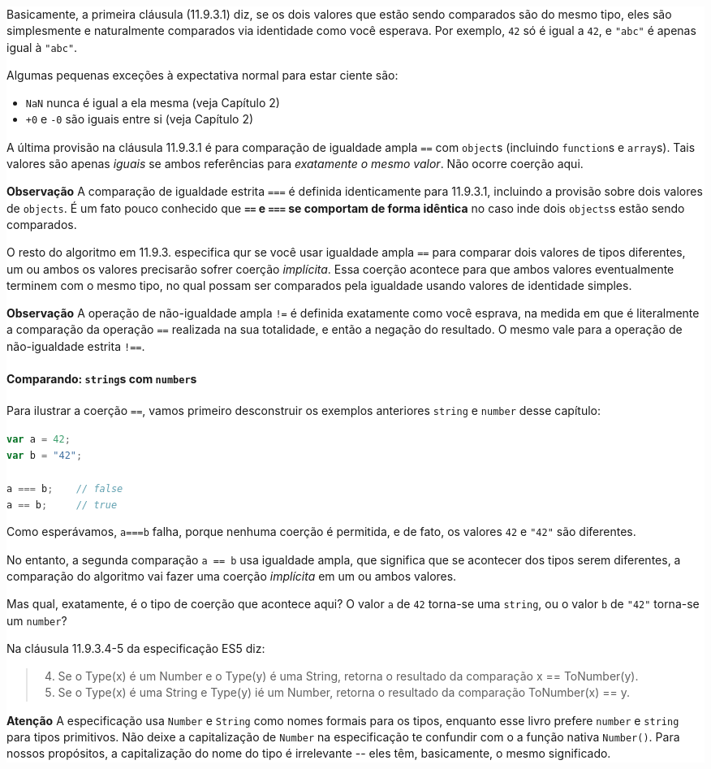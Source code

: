 Basicamente, a primeira cláusula (11.9.3.1) diz, se os dois valores que estão sendo comparados são do mesmo tipo, eles são simplesmente e naturalmente comparados via identidade como você esperava. Por exemplo, `42` só é igual a `42`, e `"abc"` é apenas igual à `"abc"`.

Algumas pequenas exceções à expectativa normal para estar ciente são:

* `NaN` nunca é igual a ela mesma (veja Capítulo 2)
* `+0` e `-0` são iguais entre si (veja Capítulo 2)

A última provisão na cláusula 11.9.3.1 é para comparação de igualdade ampla `==` com `object`s (incluindo `function`s e `array`s). Tais valores são apenas *iguais* se ambos referências para *exatamente o mesmo valor*. Não ocorre coerção aqui.

**Observação** A comparação de igualdade estrita `===` é definida identicamente para 11.9.3.1, incluindo a provisão sobre dois valores de `objects`. É um fato pouco conhecido que **`==` e `===` se comportam de forma idêntica** no caso inde dois `objects`s estão sendo comparados.

O resto do algoritmo em 11.9.3. especifica qur se você usar igualdade ampla `==` para comparar dois valores de tipos diferentes, um ou ambos os valores precisarão sofrer coerção *implícita*. Essa coerção acontece para que ambos valores eventualmente terminem com o mesmo tipo, no qual possam ser comparados pela igualdade usando valores de identidade simples.

**Observação** A operação de não-igualdade ampla `!=` é definida exatamente como você esprava, na medida em que é literalmente a comparação da operação `==` realizada na sua totalidade, e então a negação do resultado. O mesmo vale para a operação de não-igualdade estrita `!==`.

#### Comparando: `string`s com `number`s

Para ilustrar a coerção `==`, vamos primeiro desconstruir os exemplos anteriores `string` e `number` desse capítulo:

```js
var a = 42;
var b = "42";

a === b;	// false
a == b;		// true
```

Como esperávamos, `a===b` falha, porque nenhuma coerção é permitida, e de fato, os valores `42` e `"42"` são diferentes.

No entanto, a segunda comparação `a == b` usa igualdade ampla, que significa que se acontecer dos tipos serem diferentes, a comparação do algoritmo vai fazer uma coerção *implícita* em um ou ambos valores.

Mas qual, exatamente, é o tipo de coerção que acontece aqui? O valor `a` de `42` torna-se uma `string`, ou o valor `b` de `"42"` torna-se um `number`?

Na cláusula 11.9.3.4-5 da especificação ES5 diz:

> 4. Se o Type(x) é um Number e o Type(y) é uma String,
>    retorna o resultado da comparação x == ToNumber(y).
> 5. Se o Type(x) é uma String e Type(y) ié um Number,
>    retorna o resultado da comparação ToNumber(x) == y.

**Atenção** A especificação usa `Number` e `String` como nomes formais para os tipos, enquanto esse livro prefere `number` e `string` para tipos primitivos. Não deixe a capitalização de `Number` na especificação te confundir com o a função nativa `Number()`. Para nossos propósitos, a capitalização do nome do tipo é irrelevante -- eles têm, basicamente, o mesmo significado.
